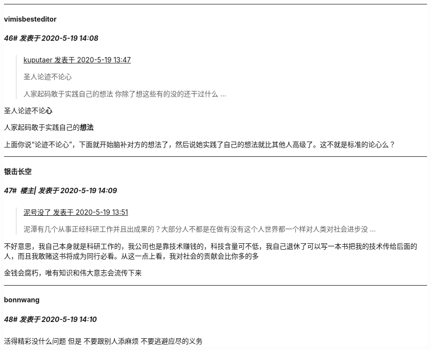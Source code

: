 

-----

####  vimisbesteditor  
##### 46#       发表于 2020-5-19 14:08



<blockquote><a href="httphttps://bbs.saraba1st.com/2b/forum.php?mod=redirect&amp;goto=findpost&amp;pid=47474804&amp;ptid=1936121" target="_blank">kuputaer 发表于 2020-5-19 13:47</a>

圣人论迹不论心

人家起码敢于实践自己的想法 你除了想这些有的没的还干过什么 ...</blockquote>
圣人论迹不论<strong>心</strong>


人家起码敢于实践自己的<strong>想法</strong>


上面你说“论迹不论心”，下面就开始脑补对方的想法了，然后说她实践了自己的想法就比其他人高级了。这不就是标准的论心么？







-----

####  银击长空  
##### 47#         楼主| 发表于 2020-5-19 14:09



<blockquote><a href="httphttps://bbs.saraba1st.com/2b/forum.php?mod=redirect&amp;goto=findpost&amp;pid=47474862&amp;ptid=1936121" target="_blank">泥号没了 发表于 2020-5-19 13:51</a>

泥潭有几个从事正经科研工作并且出成果的？大部分人不都是在做有没有这个人世界都一个样对人类对社会进步没 ...</blockquote>
不好意思，我自己本身就是科研工作的，我公司也是靠技术赚钱的，科技含量可不低，我自己退休了可以写一本书把我的技术传给后面的人，而且我敢赌这书将成为同行必看。从这一点上看，我对社会的贡献会比你多的多


金钱会腐朽，唯有知识和伟大意志会流传下来







-----

####  bonnwang  
##### 48#       发表于 2020-5-19 14:10




活得精彩没什么问题
但是
不要跟别人添麻烦
不要逃避应尽的义务



